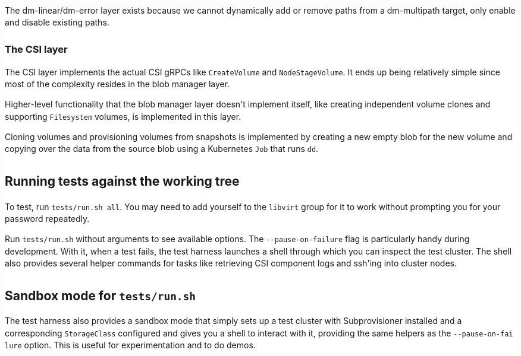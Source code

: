 The dm-linear/dm-error layer exists because we cannot dynamically add or remove
paths from a dm-multipath target, only enable and disable existing paths.

### The CSI layer

The CSI layer implements the actual CSI gRPCs like `CreateVolume` and
`NodeStageVolume`. It ends up being relatively simple since most of the
complexity resides in the blob manager layer.

Higher-level functionality that the blob manager layer doesn't implement itself,
like creating independent volume clones and supporting `Filesystem` volumes, is
implemented in this layer.

Cloning volumes and provisioning volumes from snapshots is implemented by
creating a new empty blob for the new volume and copying over the data from the
source blob using a Kubernetes `Job` that runs `dd`.

## Running tests against the working tree

To test, run `tests/run.sh all`. You may need to add yourself to the `libvirt`
group for it to work without prompting you for your password repeatedly.

Run `tests/run.sh` without arguments to see available options. The
`--pause-on-failure` flag is particularly handy during development. With it,
when a test fails, the test harness launches a shell through which you can
inspect the test cluster. The shell also provides several helper commands for
tasks like retrieving CSI component logs and ssh'ing into cluster nodes.

## Sandbox mode for `tests/run.sh`

The test harness also provides a sandbox mode that simply sets up a test cluster
with Subprovisioner installed and a corresponding `StorageClass` configured and
gives you a shell to interact with it, providing the same helpers as the
`--pause-on-failure` option. This is useful for experimentation and to do demos.
